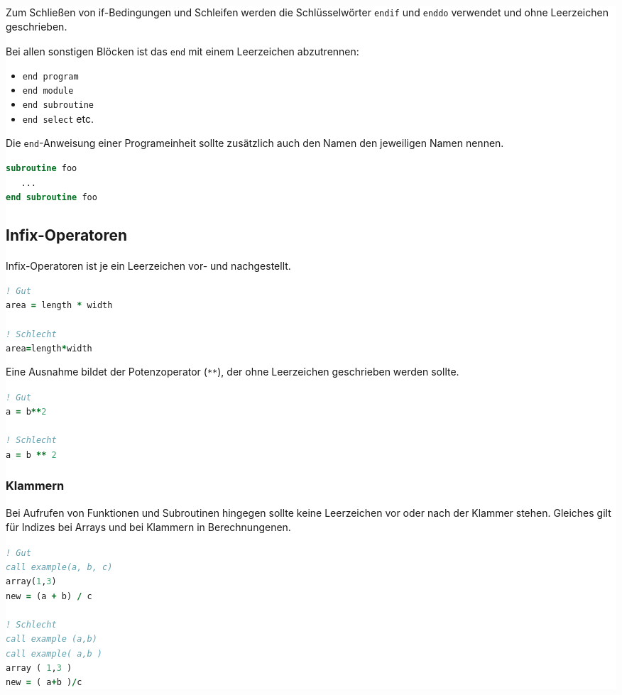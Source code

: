 Zum Schließen von if-Bedingungen und Schleifen werden die Schlüsselwörter `endif` und `enddo` verwendet und ohne Leerzeichen geschrieben.

Bei allen sonstigen Blöcken ist das `end` mit einem Leerzeichen abzutrennen:

-   `end program`
-   `end module`
-   `end subroutine`
-   `end select` etc.

Die `end`-Anweisung einer Programeinheit sollte zusätzlich auch den Namen den jeweiligen Namen nennen.

``` fortran
subroutine foo
   ...
end subroutine foo
```

## Infix-Operatoren

Infix-Operatoren ist je ein Leerzeichen vor- und nachgestellt.

``` fortran
! Gut 
area = length * width

! Schlecht 
area=length*width
```

Eine Ausnahme bildet der Potenzoperator (`**`), der ohne Leerzeichen geschrieben werden sollte.

``` fortran
! Gut 
a = b**2

! Schlecht 
a = b ** 2
```

### Klammern

Bei Aufrufen von Funktionen und Subroutinen hingegen sollte keine Leerzeichen vor oder nach der Klammer stehen. Gleiches gilt für Indizes bei Arrays und bei Klammern in Berechnungenen.

``` fortran
! Gut
call example(a, b, c)
array(1,3)
new = (a + b) / c

! Schlecht
call example (a,b)
call example( a,b )
array ( 1,3 )
new = ( a+b )/c
```
